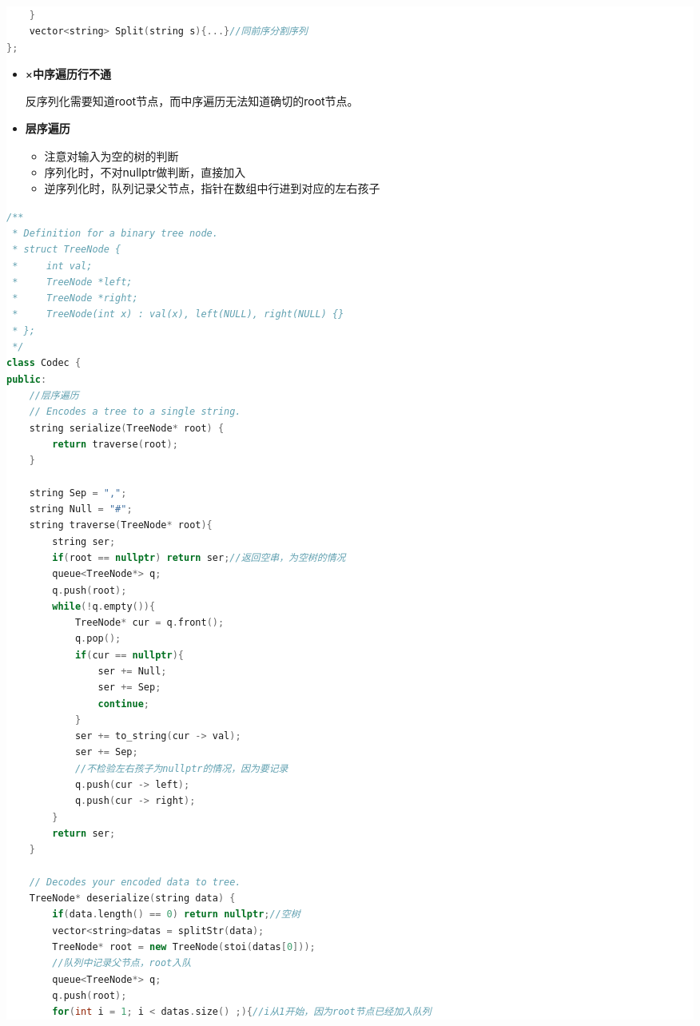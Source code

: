 ``` c++
    }
    vector<string> Split(string s){...}//同前序分割序列
};
```

- ×**中序遍历行不通**

  反序列化需要知道root节点，而中序遍历无法知道确切的root节点。 

- **层序遍历**
  - 注意对输入为空的树的判断
  - 序列化时，不对nullptr做判断，直接加入
  - 逆序列化时，队列记录父节点，指针在数组中行进到对应的左右孩子

``` c++
/**
 * Definition for a binary tree node.
 * struct TreeNode {
 *     int val;
 *     TreeNode *left;
 *     TreeNode *right;
 *     TreeNode(int x) : val(x), left(NULL), right(NULL) {}
 * };
 */
class Codec {
public:
    //层序遍历
    // Encodes a tree to a single string.
    string serialize(TreeNode* root) {
        return traverse(root);    
    }

    string Sep = ",";
    string Null = "#";
    string traverse(TreeNode* root){
        string ser;
        if(root == nullptr) return ser;//返回空串，为空树的情况
        queue<TreeNode*> q;
        q.push(root);
        while(!q.empty()){
            TreeNode* cur = q.front();
            q.pop();
            if(cur == nullptr){
                ser += Null;
                ser += Sep;
                continue;
            }
            ser += to_string(cur -> val);
            ser += Sep;
            //不检验左右孩子为nullptr的情况，因为要记录
            q.push(cur -> left);
            q.push(cur -> right);
        }
        return ser;
    }

    // Decodes your encoded data to tree.
    TreeNode* deserialize(string data) {
        if(data.length() == 0) return nullptr;//空树
        vector<string>datas = splitStr(data);
        TreeNode* root = new TreeNode(stoi(datas[0]));
        //队列中记录父节点，root入队
        queue<TreeNode*> q;
        q.push(root);
        for(int i = 1; i < datas.size() ;){//i从1开始，因为root节点已经加入队列
```